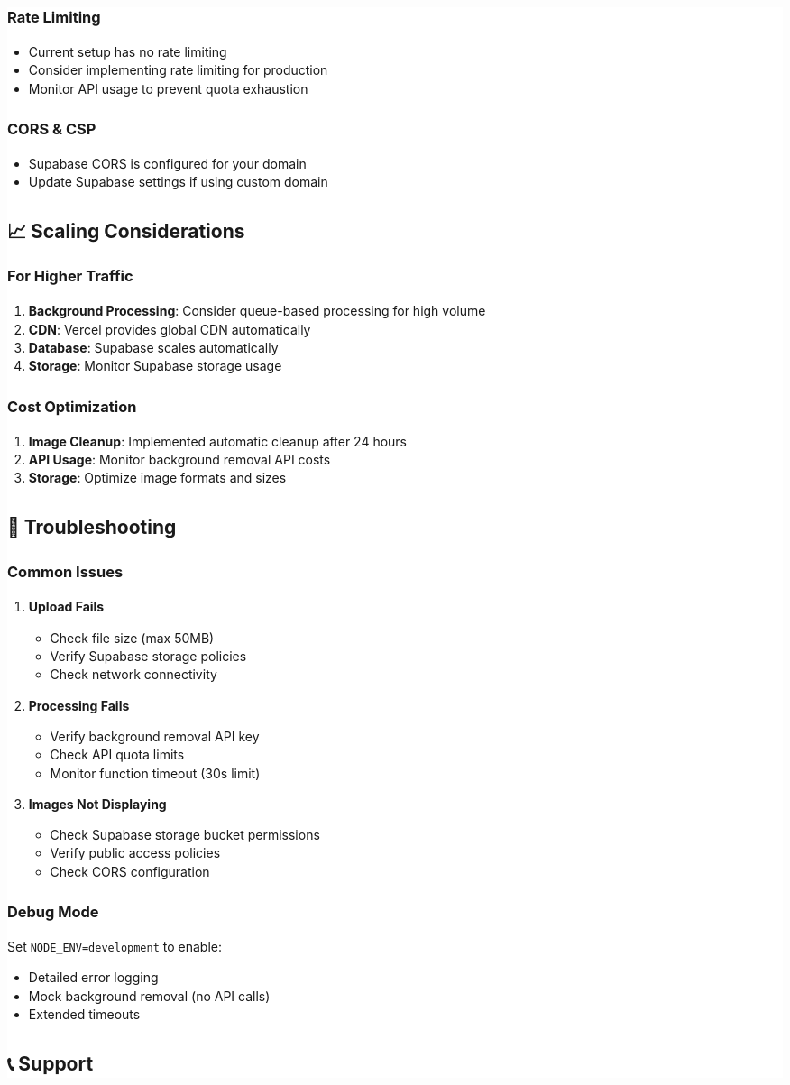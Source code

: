 ### Rate Limiting
- Current setup has no rate limiting
- Consider implementing rate limiting for production
- Monitor API usage to prevent quota exhaustion

### CORS & CSP
- Supabase CORS is configured for your domain
- Update Supabase settings if using custom domain

## 📈 Scaling Considerations

### For Higher Traffic
1. **Background Processing**: Consider queue-based processing for high volume
2. **CDN**: Vercel provides global CDN automatically
3. **Database**: Supabase scales automatically
4. **Storage**: Monitor Supabase storage usage

### Cost Optimization
1. **Image Cleanup**: Implemented automatic cleanup after 24 hours
2. **API Usage**: Monitor background removal API costs
3. **Storage**: Optimize image formats and sizes

## 🐛 Troubleshooting

### Common Issues

1. **Upload Fails**
   - Check file size (max 50MB)
   - Verify Supabase storage policies
   - Check network connectivity

2. **Processing Fails**
   - Verify background removal API key
   - Check API quota limits
   - Monitor function timeout (30s limit)

3. **Images Not Displaying**
   - Check Supabase storage bucket permissions
   - Verify public access policies
   - Check CORS configuration

### Debug Mode
Set `NODE_ENV=development` to enable:
- Detailed error logging
- Mock background removal (no API calls)
- Extended timeouts

## 📞 Support
